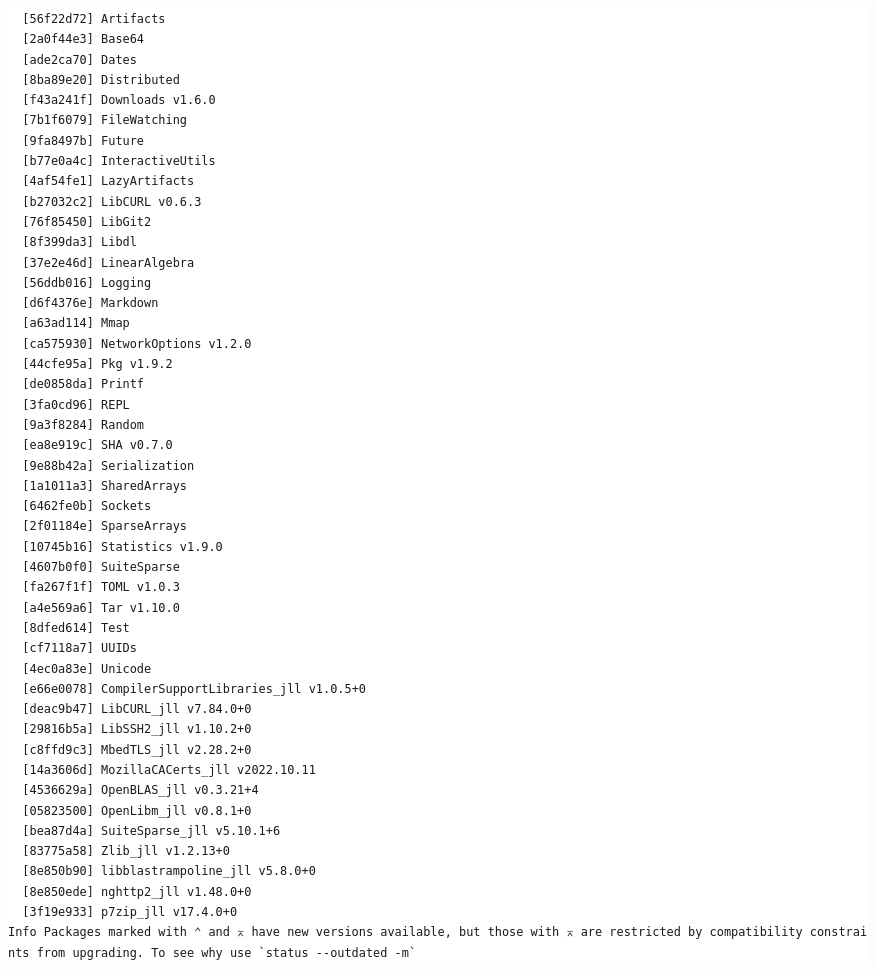 ```
  [56f22d72] Artifacts
  [2a0f44e3] Base64
  [ade2ca70] Dates
  [8ba89e20] Distributed
  [f43a241f] Downloads v1.6.0
  [7b1f6079] FileWatching
  [9fa8497b] Future
  [b77e0a4c] InteractiveUtils
  [4af54fe1] LazyArtifacts
  [b27032c2] LibCURL v0.6.3
  [76f85450] LibGit2
  [8f399da3] Libdl
  [37e2e46d] LinearAlgebra
  [56ddb016] Logging
  [d6f4376e] Markdown
  [a63ad114] Mmap
  [ca575930] NetworkOptions v1.2.0
  [44cfe95a] Pkg v1.9.2
  [de0858da] Printf
  [3fa0cd96] REPL
  [9a3f8284] Random
  [ea8e919c] SHA v0.7.0
  [9e88b42a] Serialization
  [1a1011a3] SharedArrays
  [6462fe0b] Sockets
  [2f01184e] SparseArrays
  [10745b16] Statistics v1.9.0
  [4607b0f0] SuiteSparse
  [fa267f1f] TOML v1.0.3
  [a4e569a6] Tar v1.10.0
  [8dfed614] Test
  [cf7118a7] UUIDs
  [4ec0a83e] Unicode
  [e66e0078] CompilerSupportLibraries_jll v1.0.5+0
  [deac9b47] LibCURL_jll v7.84.0+0
  [29816b5a] LibSSH2_jll v1.10.2+0
  [c8ffd9c3] MbedTLS_jll v2.28.2+0
  [14a3606d] MozillaCACerts_jll v2022.10.11
  [4536629a] OpenBLAS_jll v0.3.21+4
  [05823500] OpenLibm_jll v0.8.1+0
  [bea87d4a] SuiteSparse_jll v5.10.1+6
  [83775a58] Zlib_jll v1.2.13+0
  [8e850b90] libblastrampoline_jll v5.8.0+0
  [8e850ede] nghttp2_jll v1.48.0+0
  [3f19e933] p7zip_jll v17.4.0+0
Info Packages marked with ⌃ and ⌅ have new versions available, but those with ⌅ are restricted by compatibility constraints from upgrading. To see why use `status --outdated -m`
```

